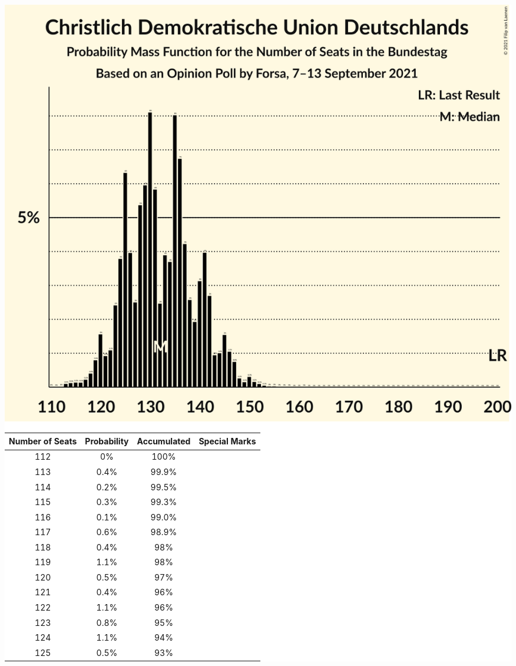 ![Graph with seats probability mass function not yet produced](2021-09-13-Forsa-seats-pmf-christlichdemokratischeuniondeutschlands.png "Seats Probability Mass Function")

| Number of Seats | Probability | Accumulated | Special Marks |
|:---------------:|:-----------:|:-----------:|:-------------:|
| 112 | 0% | 100% |  |
| 113 | 0.4% | 99.9% |  |
| 114 | 0.2% | 99.5% |  |
| 115 | 0.3% | 99.3% |  |
| 116 | 0.1% | 99.0% |  |
| 117 | 0.6% | 98.9% |  |
| 118 | 0.4% | 98% |  |
| 119 | 1.1% | 98% |  |
| 120 | 0.5% | 97% |  |
| 121 | 0.4% | 96% |  |
| 122 | 1.1% | 96% |  |
| 123 | 0.8% | 95% |  |
| 124 | 1.1% | 94% |  |
| 125 | 0.5% | 93% |  |